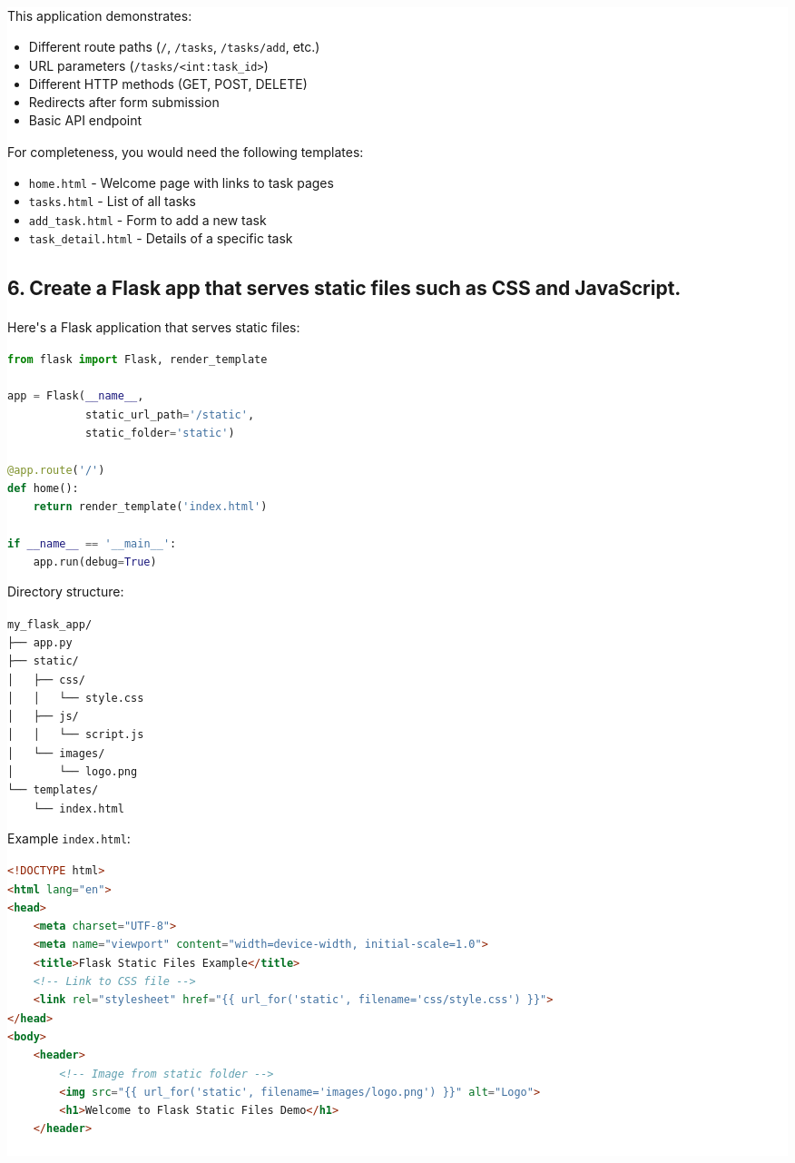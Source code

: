 This application demonstrates:
- Different route paths (`/`, `/tasks`, `/tasks/add`, etc.)
- URL parameters (`/tasks/<int:task_id>`)
- Different HTTP methods (GET, POST, DELETE)
- Redirects after form submission
- Basic API endpoint

For completeness, you would need the following templates:
- `home.html` - Welcome page with links to task pages
- `tasks.html` - List of all tasks
- `add_task.html` - Form to add a new task
- `task_detail.html` - Details of a specific task

## 6. Create a Flask app that serves static files such as CSS and JavaScript.

Here's a Flask application that serves static files:

```python
from flask import Flask, render_template

app = Flask(__name__, 
            static_url_path='/static', 
            static_folder='static')

@app.route('/')
def home():
    return render_template('index.html')

if __name__ == '__main__':
    app.run(debug=True)
```

Directory structure:
```
my_flask_app/
├── app.py
├── static/
│   ├── css/
│   │   └── style.css
│   ├── js/
│   │   └── script.js
│   └── images/
│       └── logo.png
└── templates/
    └── index.html
```

Example `index.html`:
```html
<!DOCTYPE html>
<html lang="en">
<head>
    <meta charset="UTF-8">
    <meta name="viewport" content="width=device-width, initial-scale=1.0">
    <title>Flask Static Files Example</title>
    <!-- Link to CSS file -->
    <link rel="stylesheet" href="{{ url_for('static', filename='css/style.css') }}">
</head>
<body>
    <header>
        <!-- Image from static folder -->
        <img src="{{ url_for('static', filename='images/logo.png') }}" alt="Logo">
        <h1>Welcome to Flask Static Files Demo</h1>
    </header>
    
```